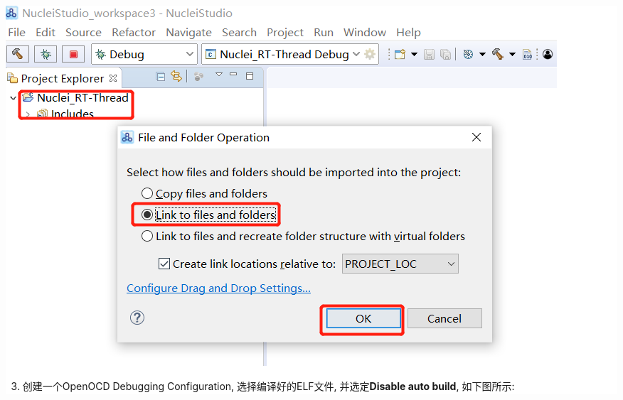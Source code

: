    ![Drop and link RT-Thread source code](doc/images/link_rtthread_code.png)

3. 创建一个OpenOCD Debugging Configuration, 选择编译好的ELF文件, 并选定**Disable auto build**, 如下图所示:
